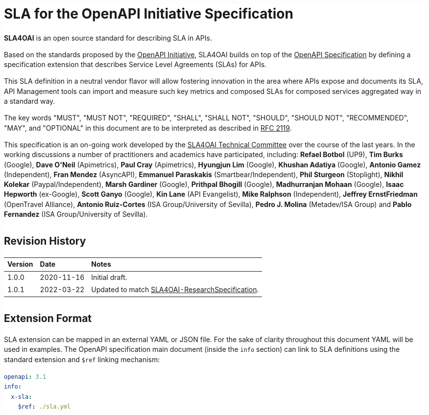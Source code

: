 # SLA for the OpenAPI Initiative Specification

**SLA4OAI** is an open source standard for describing SLA in APIs.

Based on the standards proposed by the [OpenAPI Initiative](https://openapis.org), SLA4OAI builds on top of the [OpenAPI Specification](https://openapis.org/specification) by defining a specification extension that describes Service Level Agreements (SLAs) for APIs.

This SLA definition in a neutral vendor flavor will allow fostering innovation in the area where APIs expose and documents its SLA,
API Management tools can import and measure such key metrics and composed SLAs for composed services aggregated way in a standard way.

The key words "MUST", "MUST NOT", "REQUIRED", "SHALL", "SHALL NOT", "SHOULD", "SHOULD NOT", "RECOMMENDED", "MAY", and "OPTIONAL"
in this document are to be interpreted as described in [RFC 2119](http://www.ietf.org/rfc/rfc2119.txt).

This specification is an on-going work developed by the [SLA4OAI Technical Committee](https://github.com/isa-group/SLA4OAI-TC) over the course of the last years. In the working discussions a number of practitioners and academics have participated, including: **Refael Botbol** (UP9), **Tim Burks** (Google), **Dave O'Neil** (Apimetrics), **Paul Cray** (Apimetrics), **Hyungjun Lim** (Google), **Khushan Adatiya** (Google), **Antonio Gamez** (Independent),  **Fran Mendez** (AsyncAPI), **Emmanuel Paraskakis** (Smartbear/Independent), **Phil Sturgeon** (Stoplight), **Nikhil Kolekar** (Paypal/Independent), **Marsh Gardiner** (Google), **Prithpal Bhogill** (Google), **Madhurranjan Mohaan** (Google), **Isaac Hepworth** (ex-Google), **Scott Ganyo** (Google), **Kin Lane** (API Evangelist), **Mike Ralphson** (Independent), **Jeffrey ErnstFriedman** (OpenTravel Alliance), **Antonio Ruiz-Cortes** (ISA Group/University of Sevilla), **Pedro J. Molina** (Metadev/ISA Group) and **Pablo Fernandez** (ISA Group/University of Sevilla).

## Revision History

|Version  | Date         | Notes            |
|:------- |:------------ |:---------------- |
| 1.0.0     | 2020-11-16 | Initial draft.   |
| 1.0.1     | 2022-03-22 | Updated to match [SLA4OAI-ResearchSpecification](https://github.com/isa-group/SLA4OAI-ResearchSpecification/blob/master/Specification.md).   |


## Extension Format

SLA extension can be mapped in an external YAML or JSON file. For the sake of clarity throughout this document YAML will be used in examples. The OpenAPI specification main document (inside the `info` section) can link to SLA definitions using the standard extension and `$ref` linking mechanism:

```yaml
openapi: 3.1
info:
  x-sla:
    $ref: ./sla.yml
```

